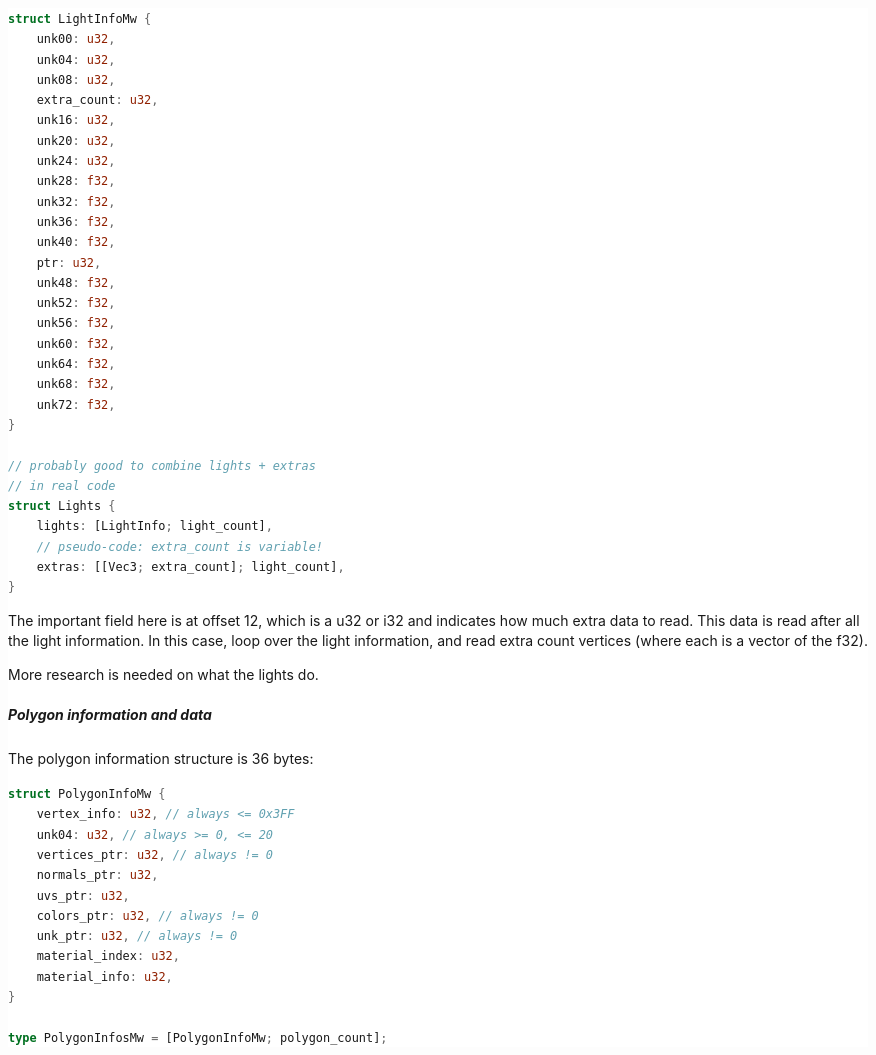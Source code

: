 ```rust
struct LightInfoMw {
    unk00: u32,
    unk04: u32,
    unk08: u32,
    extra_count: u32,
    unk16: u32,
    unk20: u32,
    unk24: u32,
    unk28: f32,
    unk32: f32,
    unk36: f32,
    unk40: f32,
    ptr: u32,
    unk48: f32,
    unk52: f32,
    unk56: f32,
    unk60: f32,
    unk64: f32,
    unk68: f32,
    unk72: f32,
}

// probably good to combine lights + extras
// in real code
struct Lights {
    lights: [LightInfo; light_count],
    // pseudo-code: extra_count is variable!
    extras: [[Vec3; extra_count]; light_count],
}
```

The important field here is at offset 12, which is a u32 or i32 and indicates how much extra data to read. This data is read after all the light information. In this case, loop over the light information, and read extra count vertices (where each is a vector of the f32).

More research is needed on what the lights do.

##### Polygon information and data

The polygon information structure is 36 bytes:

```rust
struct PolygonInfoMw {
    vertex_info: u32, // always <= 0x3FF
    unk04: u32, // always >= 0, <= 20
    vertices_ptr: u32, // always != 0
    normals_ptr: u32,
    uvs_ptr: u32,
    colors_ptr: u32, // always != 0
    unk_ptr: u32, // always != 0
    material_index: u32,
    material_info: u32,
}

type PolygonInfosMw = [PolygonInfoMw; polygon_count];
```
